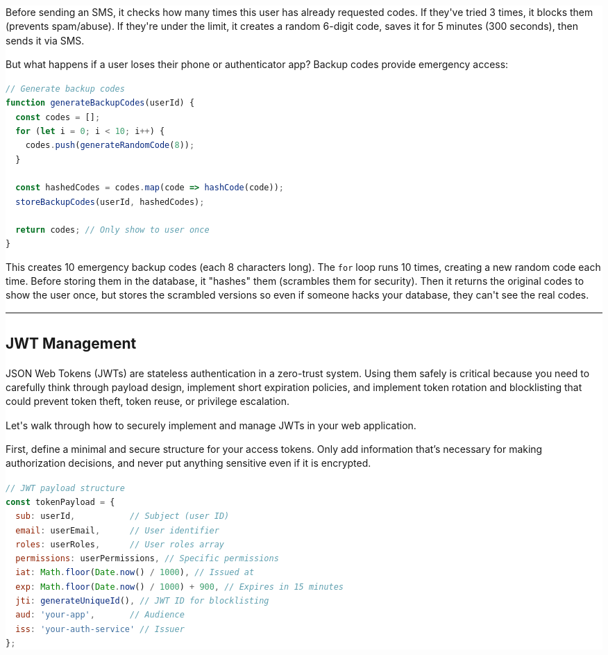Before sending an SMS, it checks how many times this user has already requested codes. If they've tried 3 times, it blocks them (prevents spam/abuse). If they're under the limit, it creates a random 6-digit code, saves it for 5 minutes (300 seconds), then sends it via SMS.

But what happens if a user loses their phone or authenticator app? Backup codes provide emergency access:

```js
// Generate backup codes
function generateBackupCodes(userId) {
  const codes = [];
  for (let i = 0; i < 10; i++) {
    codes.push(generateRandomCode(8));
  }

  const hashedCodes = codes.map(code => hashCode(code));
  storeBackupCodes(userId, hashedCodes);

  return codes; // Only show to user once
}
```

This creates 10 emergency backup codes (each 8 characters long). The `for` loop runs 10 times, creating a new random code each time. Before storing them in the database, it "hashes" them (scrambles them for security). Then it returns the original codes to show the user once, but stores the scrambled versions so even if someone hacks your database, they can't see the real codes.

---

## JWT Management

JSON Web Tokens (JWTs) are stateless authentication in a zero-trust system. Using them safely is critical because you need to carefully think through payload design, implement short expiration policies, and implement token rotation and blocklisting that could prevent token theft, token reuse, or privilege escalation.

Let's walk through how to securely implement and manage JWTs in your web application.

First, define a minimal and secure structure for your access tokens. Only add information that’s necessary for making authorization decisions, and never put anything sensitive even if it is encrypted.

```js
// JWT payload structure
const tokenPayload = {
  sub: userId,           // Subject (user ID)
  email: userEmail,      // User identifier
  roles: userRoles,      // User roles array
  permissions: userPermissions, // Specific permissions
  iat: Math.floor(Date.now() / 1000), // Issued at
  exp: Math.floor(Date.now() / 1000) + 900, // Expires in 15 minutes
  jti: generateUniqueId(), // JWT ID for blocklisting
  aud: 'your-app',       // Audience
  iss: 'your-auth-service' // Issuer
};
```
